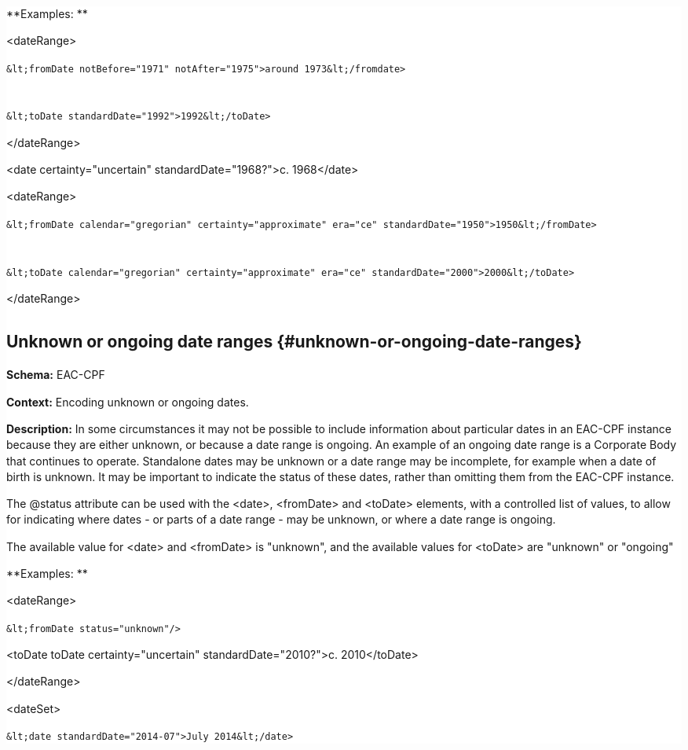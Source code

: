 **Examples: **

&lt;dateRange>


    &lt;fromDate notBefore="1971" notAfter="1975">around 1973&lt;/fromdate>


    &lt;toDate standardDate="1992">1992&lt;/toDate>

&lt;/dateRange>

&lt;date certainty="uncertain" standardDate="1968?">c. 1968&lt;/date> 

&lt;dateRange>


    &lt;fromDate calendar="gregorian" certainty="approximate" era="ce" standardDate="1950">1950&lt;/fromDate>


    &lt;toDate calendar="gregorian" certainty="approximate" era="ce" standardDate="2000">2000&lt;/toDate>

&lt;/dateRange>


## **Unknown or ongoing date ranges** {#unknown-or-ongoing-date-ranges}

**Schema:** EAC-CPF

**Context:** Encoding unknown or ongoing dates. 

**Description:** In some circumstances it may not be possible to include information about particular dates in an EAC-CPF instance because they are either unknown, or because a date range is ongoing. An example of an ongoing date range is a Corporate Body that continues to operate. Standalone dates may be unknown or a date range may be incomplete, for example when a date of birth is unknown. It may be important to indicate the status of these dates, rather than omitting them from the EAC-CPF instance. 

The @status attribute can be used with the &lt;date>, &lt;fromDate> and &lt;toDate> elements, with a controlled list of values, to allow for indicating where dates - or parts of a date range - may be unknown, or where a date range is ongoing. 

The available value for &lt;date> and &lt;fromDate> is "unknown", and the available values for &lt;toDate> are "unknown" or "ongoing"

**Examples: **

&lt;dateRange>

 	&lt;fromDate status="unknown"/>

&lt;toDate toDate certainty="uncertain" standardDate="2010?">c. 2010&lt;/toDate> 

&lt;/dateRange>

&lt;dateSet>


    &lt;date standardDate="2014-07">July 2014&lt;/date>
